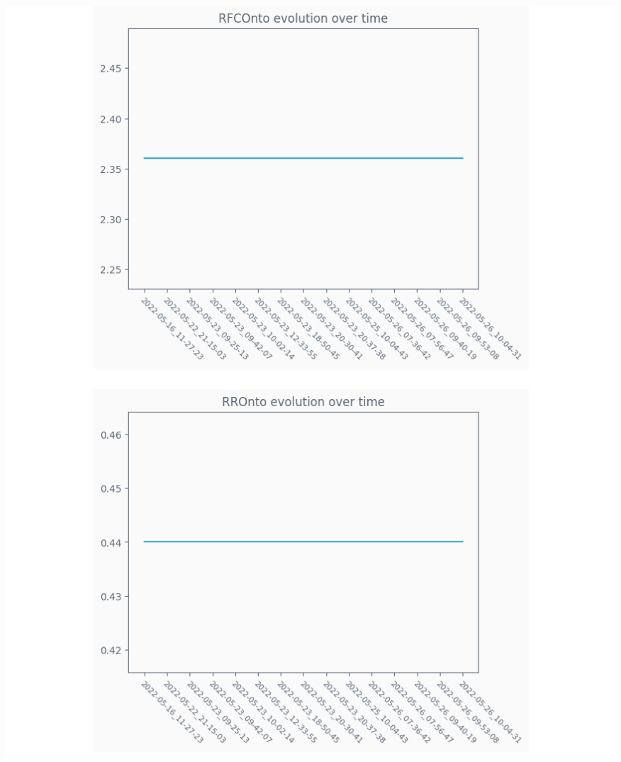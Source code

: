 <div>
<h3 align="center" width="100%"RFCOnto evolution</h3>

<p align="center" width="100%">
	<img width="615px" style="object-fit: scale;" src="img/obi_RFCOnto_metric_evolution.png"/>
</p>
</div>

<div>
<h3 align="center" width="100%"RROnto evolution</h3>

<p align="center" width="100%">
	<img width="615px" style="object-fit: scale;" src="img/obi_RROnto_metric_evolution.png"/>